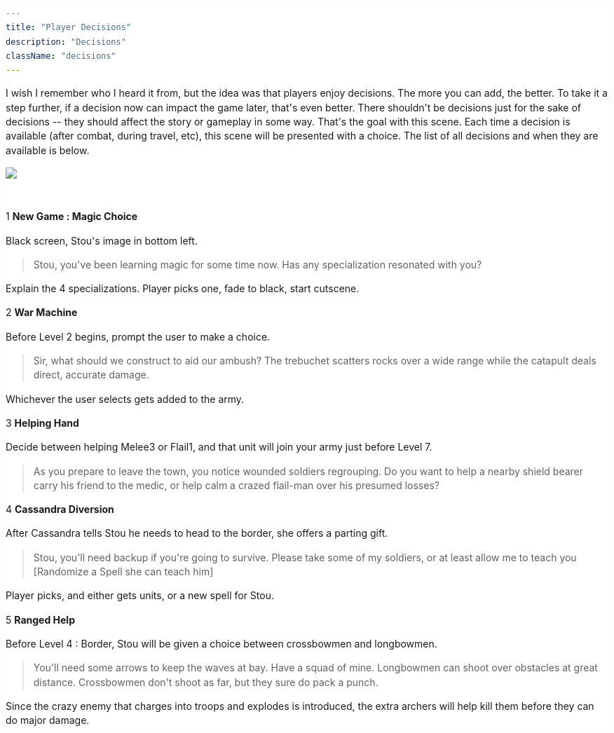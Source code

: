 ```yaml
---
title: "Player Decisions"
description: "Decisions"
className: "decisions"
---
```


I wish I remember who I heard it from, but the idea was that players enjoy decisions. The more you can add, the better. To take it a step further, if a decision now can impact the game later, that's even better. There shouldn't be decisions just for the sake of decisions -- they should affect the story or gameplay in some way. That's the goal with this scene. Each time a decision is available (after combat, during travel, etc), this scene will be presented with a choice. The list of all decisions and when they are available is below.

<img src="/images/wiki/Decision.jpg" width="100%" style="margin-bottom: 25px" />

<span class="circle" id="newgame">1</span> **New Game : Magic Choice**

Black screen, Stou's image in bottom left.

> Stou, you've been learning magic for some time now. Has any specialization resonated with you?

Explain the 4 specializations. Player picks one, fade to black, start cutscene.

<span class="circle" id="warmachine">2</span> **War Machine**

Before Level 2 begins, prompt the user to make a choice.

> Sir, what should we construct to aid our ambush? The trebuchet scatters rocks over a wide range while the catapult deals direct, accurate damage.

Whichever the user selects gets added to the army.

<span class="circle" id="hand">3</span> **Helping Hand**

Decide between helping Melee3 or Flail1, and that unit will join your army just before Level 7.

> As you prepare to leave the town, you notice wounded soldiers regrouping. Do you want to help a nearby shield bearer carry his friend to the medic, or help calm a crazed flail-man over his presumed losses?

<span class="circle" id="diversion">4</span> **Cassandra Diversion**

After Cassandra tells Stou he needs to head to the border, she offers a parting gift.

> Stou, you'll need backup if you're going to survive. Please take some of my soldiers, or at least allow me to teach you [Randomize a Spell she can teach him]

Player picks, and either gets units, or a new spell for Stou.

<span class="circle" id="ranged">5</span> **Ranged Help**

Before Level 4 : Border, Stou will be given a choice between crossbowmen and longbowmen.

> You'll need some arrows to keep the waves at bay. Have a squad of mine. Longbowmen can shoot over obstacles at great distance. Crossbowmen don't shoot as far, but they sure do pack a punch.

Since the crazy enemy that charges into troops and explodes is introduced, the extra archers will help kill them before they can do major damage.
